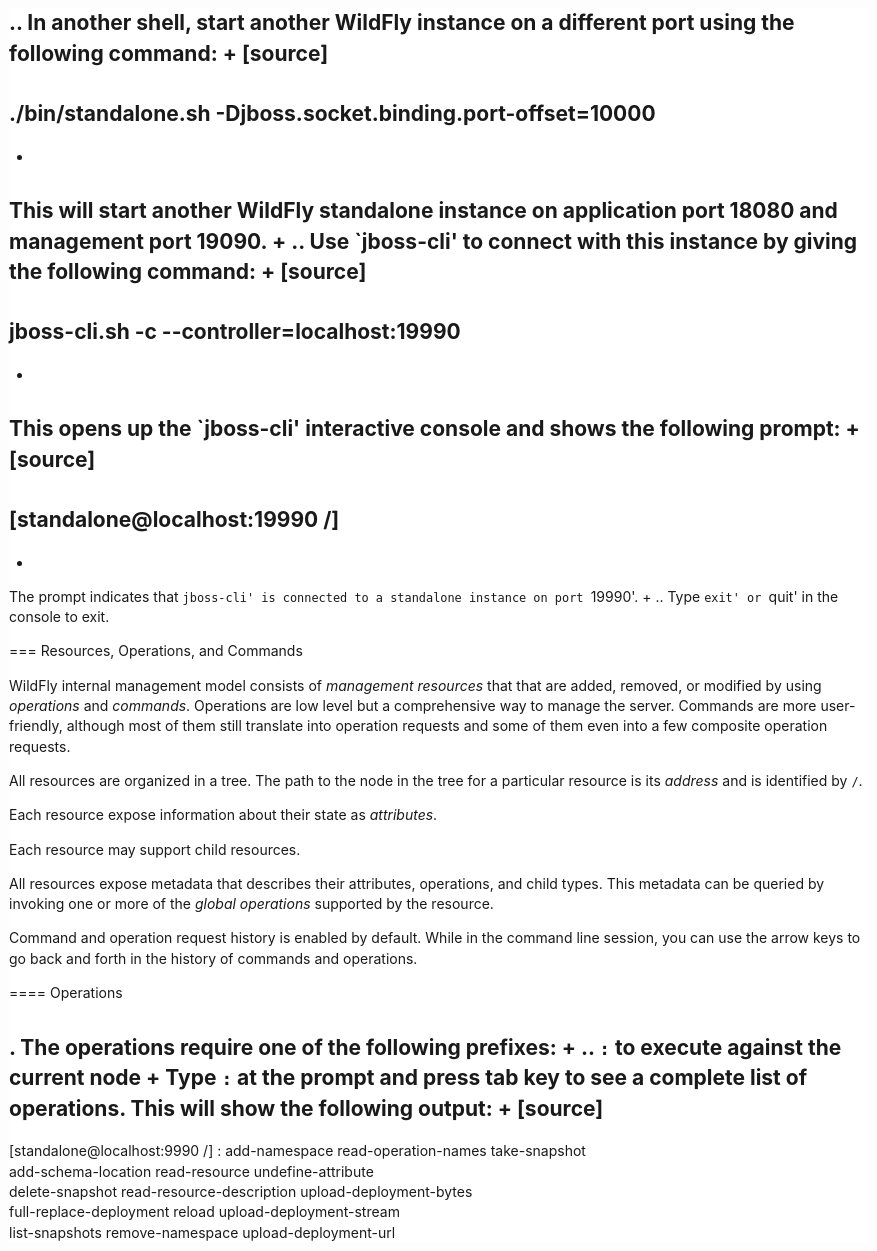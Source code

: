 .. In another shell, start another WildFly instance on a different port using the following command:
+
[source]
----
./bin/standalone.sh -Djboss.socket.binding.port-offset=10000
----
+
This will start another WildFly standalone instance on application port 18080 and management port 19090.
+
.. Use `jboss-cli' to connect with this instance by giving the following command:
+
[source]
----
jboss-cli.sh -c --controller=localhost:19990
----
+
This opens up the `jboss-cli' interactive console and shows the following prompt:
+
[source]
----
[standalone@localhost:19990 /]
----
+
The prompt indicates that `jboss-cli' is connected to a standalone instance on port `19990'.
+
.. Type `exit' or `quit' in the console to exit.

=== Resources, Operations, and Commands

WildFly internal management model consists of _management resources_ that that are added, removed, or modified by using _operations_ and _commands_. Operations are low level but a comprehensive way to manage the server. Commands are more user-friendly, although most of them still translate into operation requests and some of them even into a few composite operation requests.

All resources are organized in a tree. The path to the node in the tree for a particular resource is its _address_ and is identified by `/`.

Each resource expose information about their state as _attributes_.

Each resource may support child resources.

All resources expose metadata that describes their attributes, operations, and child types. This metadata can be queried by invoking one or more of the _global operations_ supported by the resource.

Command and operation request history is enabled by default. While in the command line session, you can use the arrow keys to go back and forth in the history of commands and operations.

==== Operations

. The operations require one of the following prefixes:
+
.. `:` to execute against the current node
+
Type `:` at the prompt and press tab key to see a complete list of operations. This will show the following output:
+
[source]
----
[standalone@localhost:9990 /] :
add-namespace                read-operation-names         take-snapshot                
add-schema-location          read-resource                undefine-attribute           
delete-snapshot              read-resource-description    upload-deployment-bytes      
full-replace-deployment      reload                       upload-deployment-stream     
list-snapshots               remove-namespace             upload-deployment-url        